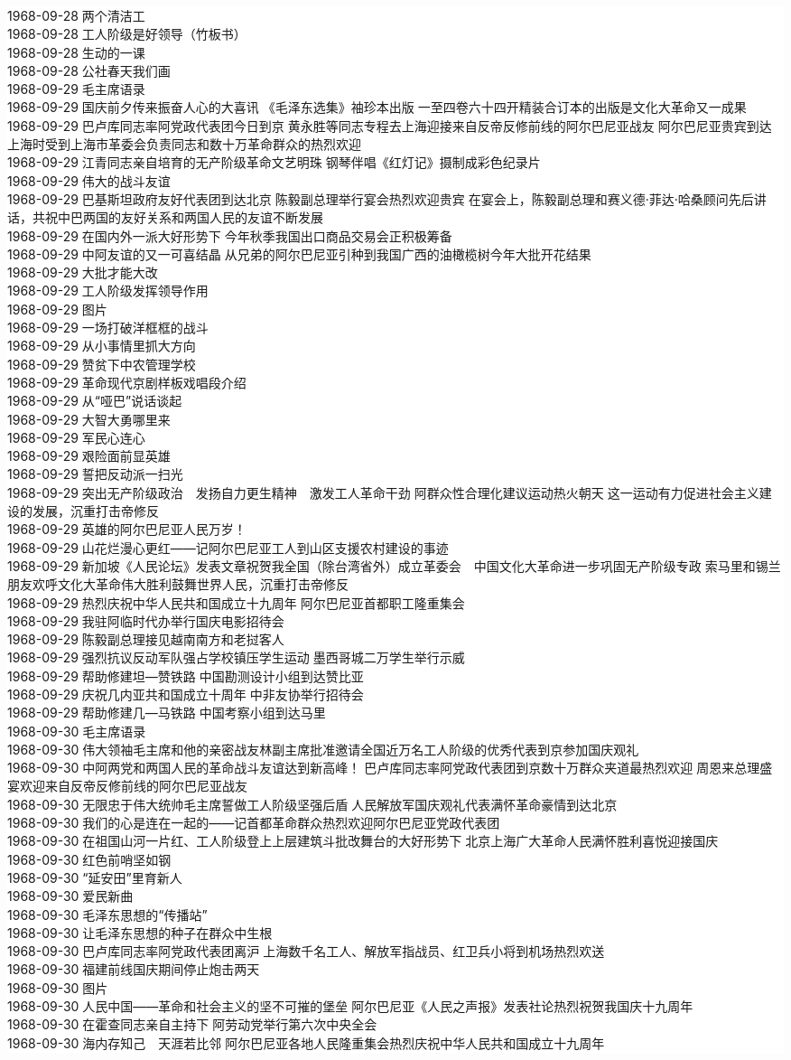 1968-09-28 两个清洁工  
1968-09-28 工人阶级是好领导（竹板书）  
1968-09-28 生动的一课  
1968-09-28 公社春天我们画  
1968-09-29 毛主席语录  
1968-09-29 国庆前夕传来振奋人心的大喜讯  《毛泽东选集》袖珍本出版  一至四卷六十四开精装合订本的出版是文化大革命又一成果  
1968-09-29 巴卢库同志率阿党政代表团今日到京  黄永胜等同志专程去上海迎接来自反帝反修前线的阿尔巴尼亚战友  阿尔巴尼亚贵宾到达上海时受到上海市革委会负责同志和数十万革命群众的热烈欢迎  
1968-09-29 江青同志亲自培育的无产阶级革命文艺明珠  钢琴伴唱《红灯记》摄制成彩色纪录片  
1968-09-29 伟大的战斗友谊  
1968-09-29 巴基斯坦政府友好代表团到达北京  陈毅副总理举行宴会热烈欢迎贵宾  在宴会上，陈毅副总理和赛义德·菲达·哈桑顾问先后讲话，共祝中巴两国的友好关系和两国人民的友谊不断发展  
1968-09-29 在国内外一派大好形势下  今年秋季我国出口商品交易会正积极筹备  
1968-09-29 中阿友谊的又一可喜结晶  从兄弟的阿尔巴尼亚引种到我国广西的油橄榄树今年大批开花结果  
1968-09-29 大批才能大改  
1968-09-29 工人阶级发挥领导作用  
1968-09-29 图片  
1968-09-29 一场打破洋框框的战斗  
1968-09-29 从小事情里抓大方向  
1968-09-29 赞贫下中农管理学校  
1968-09-29 革命现代京剧样板戏唱段介绍  
1968-09-29 从“哑巴”说话谈起  
1968-09-29 大智大勇哪里来  
1968-09-29 军民心连心  
1968-09-29 艰险面前显英雄  
1968-09-29 誓把反动派一扫光  
1968-09-29 突出无产阶级政治　发扬自力更生精神　激发工人革命干劲  阿群众性合理化建议运动热火朝天  这一运动有力促进社会主义建设的发展，沉重打击帝修反  
1968-09-29 英雄的阿尔巴尼亚人民万岁！  
1968-09-29 山花烂漫心更红——记阿尔巴尼亚工人到山区支援农村建设的事迹  
1968-09-29 新加坡《人民论坛》发表文章祝贺我全国（除台湾省外）成立革委会　中国文化大革命进一步巩固无产阶级专政  索马里和锡兰朋友欢呼文化大革命伟大胜利鼓舞世界人民，沉重打击帝修反  
1968-09-29 热烈庆祝中华人民共和国成立十九周年  阿尔巴尼亚首都职工隆重集会  
1968-09-29 我驻阿临时代办举行国庆电影招待会  
1968-09-29 陈毅副总理接见越南南方和老挝客人  
1968-09-29 强烈抗议反动军队强占学校镇压学生运动  墨西哥城二万学生举行示威  
1968-09-29 帮助修建坦—赞铁路  中国勘测设计小组到达赞比亚  
1968-09-29 庆祝几内亚共和国成立十周年  中非友协举行招待会  
1968-09-29 帮助修建几—马铁路  中国考察小组到达马里  
1968-09-30 毛主席语录  
1968-09-30 伟大领袖毛主席和他的亲密战友林副主席批准邀请全国近万名工人阶级的优秀代表到京参加国庆观礼  
1968-09-30 中阿两党和两国人民的革命战斗友谊达到新高峰！  巴卢库同志率阿党政代表团到京数十万群众夹道最热烈欢迎  周恩来总理盛宴欢迎来自反帝反修前线的阿尔巴尼亚战友  
1968-09-30 无限忠于伟大统帅毛主席誓做工人阶级坚强后盾  人民解放军国庆观礼代表满怀革命豪情到达北京  
1968-09-30 我们的心是连在一起的——记首都革命群众热烈欢迎阿尔巴尼亚党政代表团  
1968-09-30 在祖国山河一片红、工人阶级登上上层建筑斗批改舞台的大好形势下  北京上海广大革命人民满怀胜利喜悦迎接国庆  
1968-09-30 红色前哨坚如钢  
1968-09-30 “延安田”里育新人  
1968-09-30 爱民新曲  
1968-09-30 毛泽东思想的“传播站”  
1968-09-30 让毛泽东思想的种子在群众中生根  
1968-09-30 巴卢库同志率阿党政代表团离沪  上海数千名工人、解放军指战员、红卫兵小将到机场热烈欢送  
1968-09-30 福建前线国庆期间停止炮击两天  
1968-09-30 图片  
1968-09-30 人民中国——革命和社会主义的坚不可摧的堡垒  阿尔巴尼亚《人民之声报》发表社论热烈祝贺我国庆十九周年  
1968-09-30 在霍查同志亲自主持下  阿劳动党举行第六次中央全会  
1968-09-30 海内存知己　天涯若比邻  阿尔巴尼亚各地人民隆重集会热烈庆祝中华人民共和国成立十九周年  
